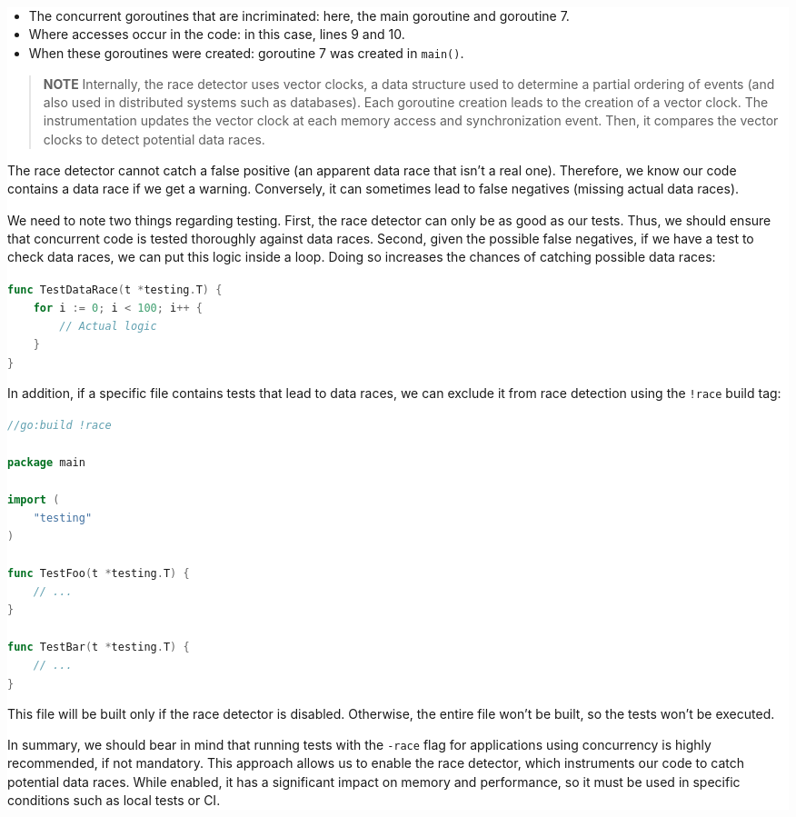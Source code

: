 * The concurrent goroutines that are incriminated: here, the main goroutine and goroutine 7.
* Where accesses occur in the code: in this case, lines 9 and 10.
* When these goroutines were created: goroutine 7 was created in `main()`.

> **NOTE**
> Internally, the race detector uses vector clocks, a data structure used to determine a partial ordering of events (and also used in distributed systems such as databases). Each goroutine creation leads to the creation of a vector clock. The instrumentation updates the vector clock at each memory access and synchronization event. Then, it compares the vector clocks to detect potential data races.

The race detector cannot catch a false positive (an apparent data race that isn’t a real one). Therefore, we know our code contains a data race if we get a warning. Conversely, it can sometimes lead to false negatives (missing actual data races).

We need to note two things regarding testing. First, the race detector can only be as good as our tests. Thus, we should ensure that concurrent code is tested thoroughly against data races. Second, given the possible false negatives, if we have a test to check data races, we can put this logic inside a loop. Doing so increases the chances of catching possible data races:

```go
func TestDataRace(t *testing.T) {
    for i := 0; i < 100; i++ {
        // Actual logic
    }
}
```

In addition, if a specific file contains tests that lead to data races, we can exclude it from race detection using the `!race` build tag:

```go
//go:build !race

package main

import (
    "testing"
)

func TestFoo(t *testing.T) {
    // ...
}

func TestBar(t *testing.T) {
    // ...
}
```

This file will be built only if the race detector is disabled. Otherwise, the entire file won’t be built, so the tests won’t be executed.

In summary, we should bear in mind that running tests with the `-race` flag for applications using concurrency is highly recommended, if not mandatory. This approach allows us to enable the race detector, which instruments our code to catch potential data races. While enabled, it has a significant impact on memory and performance, so it must be used in specific conditions such as local tests or CI.
